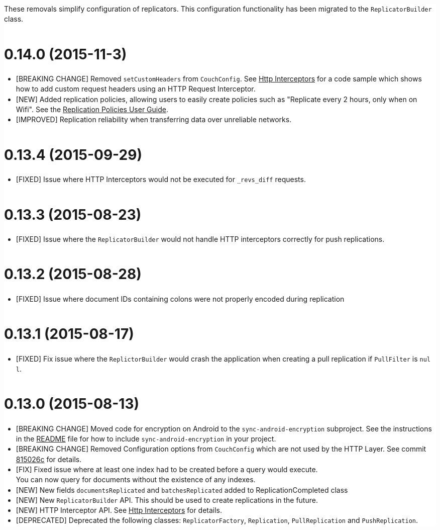   These removals simplify configuration of replicators. This
  configuration functionality has been migrated to the
  `ReplicatorBuilder` class.

# 0.14.0 (2015-11-3)
- [BREAKING CHANGE] Removed `setCustomHeaders` from `CouchConfig`. See
  [Http Interceptors](https://github.com/cloudant/sync-android/blob/master/doc/interceptors.md)
  for a code sample which shows how to add custom request headers
  using an HTTP Request Interceptor.
- [NEW] Added replication policies, allowing users to easily create policies such as "Replicate
   every 2 hours, only when on Wifi". See the [Replication Policies User Guide](doc/replication-policies.md).
- [IMPROVED] Replication reliability when transferring data over unreliable
  networks.

# 0.13.4 (2015-09-29)
- [FIXED] Issue where HTTP Interceptors would not be executed for `_revs_diff`
requests.


# 0.13.3 (2015-08-23)
- [FIXED] Issue where the `ReplicatorBuilder` would not handle HTTP interceptors
  correctly for push replications.

# 0.13.2 (2015-08-28)
- [FIXED] Issue where document IDs containing colons were not properly encoded during replication

# 0.13.1 (2015-08-17)
- [FIXED] Fix issue where the `ReplictorBuilder` would crash the application
when creating a pull replication if `PullFilter` is `null`.

# 0.13.0 (2015-08-13)
- [BREAKING CHANGE] Moved code for encryption on Android to the
  `sync-android-encryption` subproject. See the instructions in the [README](https://github.com/cloudant/sync-android/blob/master/README.md)
  file for how to include `sync-android-encryption` in your project.
- [BREAKING CHANGE] Removed Configuration options from `CouchConfig` which are not used
   by the HTTP Layer. See commit [815026c](https://github.com/cloudant/sync-android/commit/815026c14caf86a8cbb105af0b30f7fb73a46871)
   for details.
- [FIX] Fixed issue where at least one index had to be created before a query would execute.  
  You can now query for documents without the existence of any indexes.
- [NEW] New fields `documentsReplicated` and `batchesReplicated` added
  to ReplicationCompleted class
- [NEW] New `ReplicatorBuilder` API. This should be used to create replications in the future.
- [NEW] HTTP Interceptor API. See [Http Interceptors](https://github.com/cloudant/sync-android/blob/master/doc/interceptors.md) for details.
- [DEPRECATED] Deprecated the  following classes: `ReplicatorFactory`, `Replication`,
  `PullReplication` and `PushReplication`.
